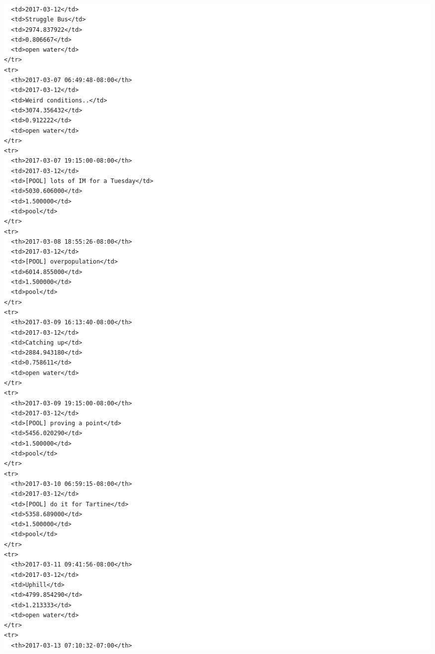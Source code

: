       <td>2017-03-12</td>
      <td>Struggle Bus</td>
      <td>2974.837922</td>
      <td>0.806667</td>
      <td>open water</td>
    </tr>
    <tr>
      <th>2017-03-07 06:49:48-08:00</th>
      <td>2017-03-12</td>
      <td>Weird conditions..</td>
      <td>3074.356432</td>
      <td>0.912222</td>
      <td>open water</td>
    </tr>
    <tr>
      <th>2017-03-07 19:15:00-08:00</th>
      <td>2017-03-12</td>
      <td>[POOL] lots of IM for a Tuesday</td>
      <td>5030.606000</td>
      <td>1.500000</td>
      <td>pool</td>
    </tr>
    <tr>
      <th>2017-03-08 18:55:26-08:00</th>
      <td>2017-03-12</td>
      <td>[POOL] overpopulation</td>
      <td>6014.855000</td>
      <td>1.500000</td>
      <td>pool</td>
    </tr>
    <tr>
      <th>2017-03-09 16:13:40-08:00</th>
      <td>2017-03-12</td>
      <td>Catching up</td>
      <td>2884.943180</td>
      <td>0.758611</td>
      <td>open water</td>
    </tr>
    <tr>
      <th>2017-03-09 19:15:00-08:00</th>
      <td>2017-03-12</td>
      <td>[POOL] proving a point</td>
      <td>5456.020290</td>
      <td>1.500000</td>
      <td>pool</td>
    </tr>
    <tr>
      <th>2017-03-10 06:59:15-08:00</th>
      <td>2017-03-12</td>
      <td>[POOL] do it for Tartine</td>
      <td>5358.689000</td>
      <td>1.500000</td>
      <td>pool</td>
    </tr>
    <tr>
      <th>2017-03-11 09:41:56-08:00</th>
      <td>2017-03-12</td>
      <td>Uphill</td>
      <td>4799.854290</td>
      <td>1.213333</td>
      <td>open water</td>
    </tr>
    <tr>
      <th>2017-03-13 07:10:32-07:00</th>